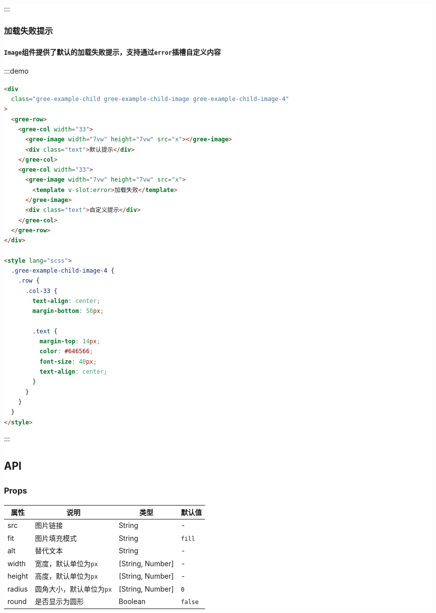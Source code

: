:::

### 加载失败提示

#### `Image`组件提供了默认的加载失败提示，支持通过`error`插槽自定义内容

:::demo

```html
<div
  class="gree-example-child gree-example-child-image gree-example-child-image-4"
>
  <gree-row>
    <gree-col width="33">
      <gree-image width="7vw" height="7vw" src="x"></gree-image>
      <div class="text">默认提示</div>
    </gree-col>
    <gree-col width="33">
      <gree-image width="7vw" height="7vw" src="x">
        <template v-slot:error>加载失败</template>
      </gree-image>
      <div class="text">自定义提示</div>
    </gree-col>
  </gree-row>
</div>

<style lang="scss">
  .gree-example-child-image-4 {
    .row {
      .col-33 {
        text-align: center;
        margin-bottom: 58px;

        .text {
          margin-top: 14px;
          color: #646566;
          font-size: 40px;
          text-align: center;
        }
      }
    }
  }
</style>
```

:::

## API

### Props

| 属性         | 说明                                               | 类型             | 默认值    |
| ------------ | -------------------------------------------------- | ---------------- | --------- |
| src          | 图片链接                                           | String           | \-        |
| fit          | 图片填充模式                                       | String           | `fill`    |
| alt          | 替代文本                                           | String           | \-        |
| width        | 宽度，默认单位为`px`                               | [String, Number] | \-        |
| height       | 高度，默认单位为`px`                               | [String, Number] | \-        |
| radius       | 圆角大小，默认单位为`px`                           | [String, Number] | `0`       |
| round        | 是否显示为圆形                                     | Boolean          | `false`   |